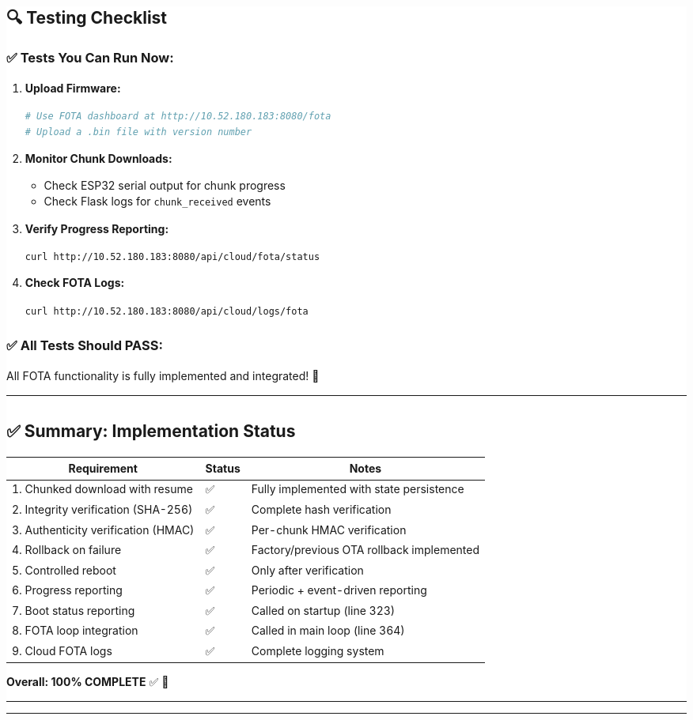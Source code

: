 
## 🔍 **Testing Checklist**

### ✅ **Tests You Can Run Now:**

1. **Upload Firmware:**
   ```bash
   # Use FOTA dashboard at http://10.52.180.183:8080/fota
   # Upload a .bin file with version number
   ```

2. **Monitor Chunk Downloads:**
   - Check ESP32 serial output for chunk progress
   - Check Flask logs for `chunk_received` events

3. **Verify Progress Reporting:**
   ```bash
   curl http://10.52.180.183:8080/api/cloud/fota/status
   ```

4. **Check FOTA Logs:**
   ```bash
   curl http://10.52.180.183:8080/api/cloud/logs/fota
   ```

### ✅ **All Tests Should PASS:**

All FOTA functionality is fully implemented and integrated! 🎉

---

## ✅ **Summary: Implementation Status**

| Requirement | Status | Notes |
|------------|--------|-------|
| 1. Chunked download with resume | ✅ | Fully implemented with state persistence |
| 2. Integrity verification (SHA-256) | ✅ | Complete hash verification |
| 3. Authenticity verification (HMAC) | ✅ | Per-chunk HMAC verification |
| 4. Rollback on failure | ✅ | Factory/previous OTA rollback implemented |
| 5. Controlled reboot | ✅ | Only after verification |
| 6. Progress reporting | ✅ | Periodic + event-driven reporting |
| 7. Boot status reporting | ✅ | Called on startup (line 323) |
| 8. FOTA loop integration | ✅ | Called in main loop (line 364) |
| 9. Cloud FOTA logs | ✅ | Complete logging system |

**Overall: 100% COMPLETE** ✅ 🎉

---

---